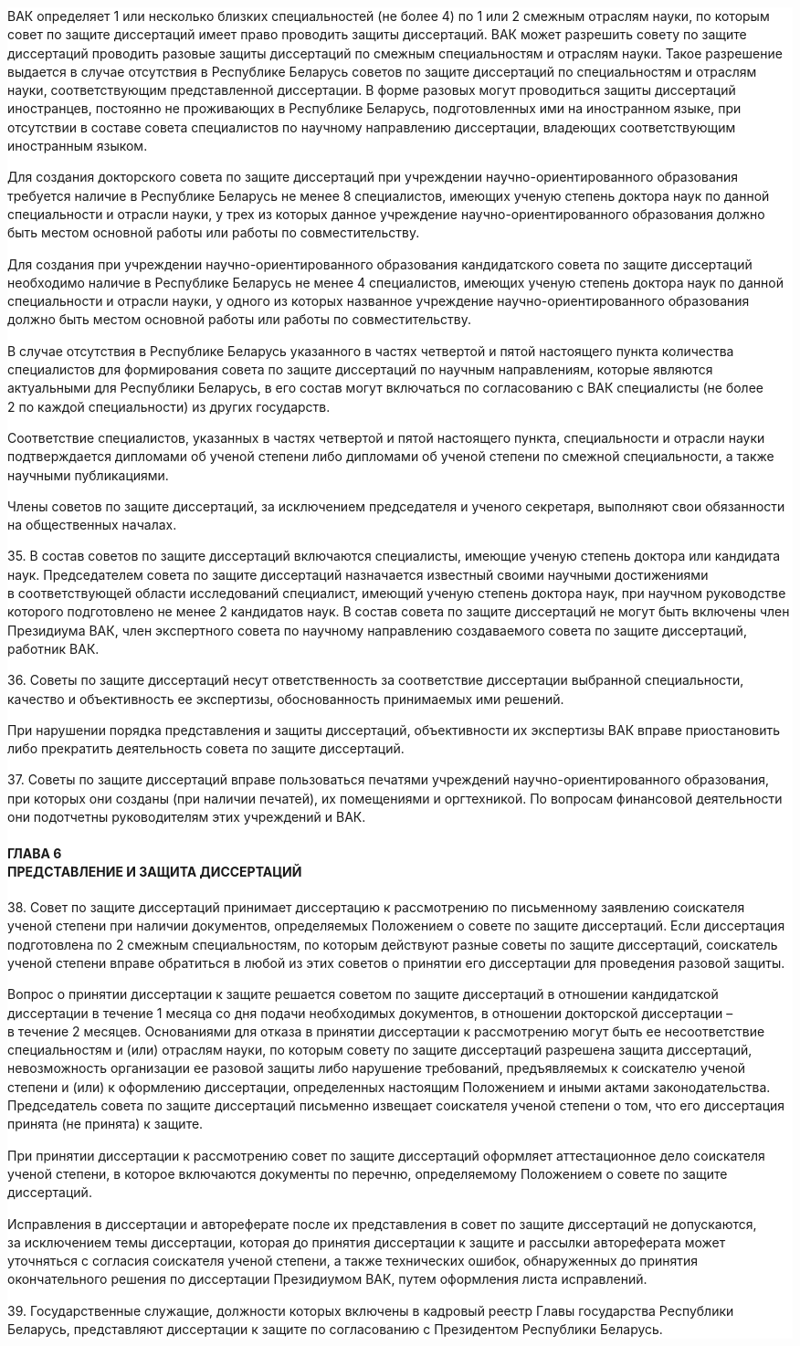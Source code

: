 <p>ВАК определяет 1 или несколько близких специальностей (не более 4) по 1 или 2 смежным отраслям науки, по которым совет по защите диссертаций имеет право проводить защиты диссертаций. ВАК может разрешить совету по защите диссертаций проводить разовые защиты диссертаций по смежным специальностям и отраслям науки. Такое разрешение выдается в случае отсутствия в Республике Беларусь советов по защите диссертаций по специальностям и отраслям науки, соответствующим представленной диссертации. В форме разовых могут проводиться защиты диссертаций иностранцев, постоянно не проживающих в Республике Беларусь, подготовленных ими на иностранном языке, при отсутствии в составе совета специалистов по научному направлению диссертации, владеющих соответствующим иностранным языком.</p>
<p>Для создания докторского совета по защите диссертаций при учреждении научно-ориентированного образования требуется наличие в Республике Беларусь не менее 8 специалистов, имеющих ученую степень доктора наук по данной специальности и отрасли науки, у трех из которых данное учреждение научно-ориентированного образования должно быть местом основной работы или работы по совместительству.</p>
<p>Для создания при учреждении научно-ориентированного образования кандидатского совета по защите диссертаций необходимо наличие в Республике Беларусь не менее 4 специалистов, имеющих ученую степень доктора наук по данной специальности и отрасли науки, у одного из которых названное учреждение научно-ориентированного образования должно быть местом основной работы или работы по совместительству.</p>
<p>В случае отсутствия в Республике Беларусь указанного в частях четвертой и пятой настоящего пункта количества специалистов для формирования совета по защите диссертаций по научным направлениям, которые являются актуальными для Республики Беларусь, в его состав могут включаться по согласованию с ВАК специалисты (не более 2 по каждой специальности) из других государств.</p>
<p>Соответствие специалистов, указанных в частях четвертой и пятой настоящего пункта, специальности и отрасли науки подтверждается дипломами об ученой степени либо дипломами об ученой степени по смежной специальности, а также научными публикациями.</p>
<p>Члены советов по защите диссертаций, за исключением председателя и ученого секретаря, выполняют свои обязанности на общественных началах.</p>
<p>35. В состав советов по защите диссертаций включаются специалисты, имеющие ученую степень доктора или кандидата наук. Председателем совета по защите диссертаций назначается известный своими научными достижениями в соответствующей области исследований специалист, имеющий ученую степень доктора наук, при научном руководстве которого подготовлено не менее 2 кандидатов наук. В состав совета по защите диссертаций не могут быть включены член Президиума ВАК, член экспертного совета по научному направлению создаваемого совета по защите диссертаций, работник ВАК.</p>
<p>36. Советы по защите диссертаций несут ответственность за соответствие диссертации выбранной специальности, качество и объективность ее экспертизы, обоснованность принимаемых ими решений.</p>
<p>При нарушении порядка представления и защиты диссертаций, объективности их экспертизы ВАК вправе приостановить либо прекратить деятельность совета по защите диссертаций.</p>
<p>37. Советы по защите диссертаций вправе пользоваться печатями учреждений научно-ориентированного образования, при которых они созданы (при наличии печатей), их помещениями и оргтехникой. По вопросам финансовой деятельности они подотчетны руководителям этих учреждений и ВАК.</p>
<h4>ГЛАВА 6<br>ПРЕДСТАВЛЕНИЕ И ЗАЩИТА ДИССЕРТАЦИЙ</h4>
<p>38. Совет по защите диссертаций принимает диссертацию к рассмотрению по письменному заявлению соискателя ученой степени при наличии документов, определяемых Положением о совете по защите диссертаций. Если диссертация подготовлена по 2 смежным специальностям, по которым действуют разные советы по защите диссертаций, соискатель ученой степени вправе обратиться в любой из этих советов о принятии его диссертации для проведения разовой защиты.</p>
<p>Вопрос о принятии диссертации к защите решается советом по защите диссертаций в отношении кандидатской диссертации в течение 1 месяца со дня подачи необходимых документов, в отношении докторской диссертации – в течение 2 месяцев. Основаниями для отказа в принятии диссертации к рассмотрению могут быть ее несоответствие специальностям и (или) отраслям науки, по которым совету по защите диссертаций разрешена защита диссертаций, невозможность организации ее разовой защиты либо нарушение требований, предъявляемых к соискателю ученой степени и (или) к оформлению диссертации, определенных настоящим Положением и иными актами законодательства. Председатель совета по защите диссертаций письменно извещает соискателя ученой степени о том, что его диссертация принята (не принята) к защите.</p>
<p>При принятии диссертации к рассмотрению совет по защите диссертаций оформляет аттестационное дело соискателя ученой степени, в которое включаются документы по перечню, определяемому Положением о совете по защите диссертаций.</p>
<p>Исправления в диссертации и автореферате после их представления в совет по защите диссертаций не допускаются, за исключением темы диссертации, которая до принятия диссертации к защите и рассылки автореферата может уточняться с согласия соискателя ученой степени, а также технических ошибок, обнаруженных до принятия окончательного решения по диссертации Президиумом ВАК, путем оформления листа исправлений.</p>
<p>39. Государственные служащие, должности которых включены в кадровый реестр Главы государства Республики Беларусь, представляют диссертации к защите по согласованию с Президентом Республики Беларусь.</p>